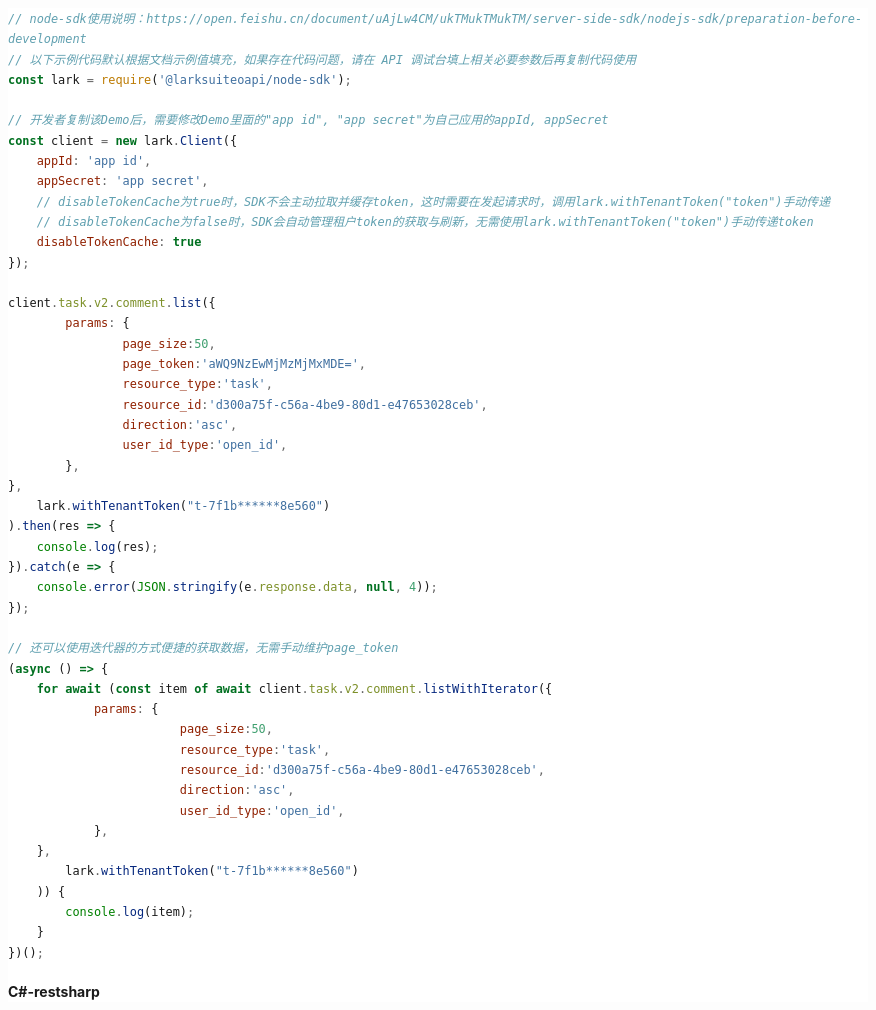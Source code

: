 ```javascript
// node-sdk使用说明：https://open.feishu.cn/document/uAjLw4CM/ukTMukTMukTM/server-side-sdk/nodejs-sdk/preparation-before-development
// 以下示例代码默认根据文档示例值填充，如果存在代码问题，请在 API 调试台填上相关必要参数后再复制代码使用
const lark = require('@larksuiteoapi/node-sdk');

// 开发者复制该Demo后，需要修改Demo里面的"app id", "app secret"为自己应用的appId, appSecret
const client = new lark.Client({
    appId: 'app id',
    appSecret: 'app secret',
    // disableTokenCache为true时，SDK不会主动拉取并缓存token，这时需要在发起请求时，调用lark.withTenantToken("token")手动传递
    // disableTokenCache为false时，SDK会自动管理租户token的获取与刷新，无需使用lark.withTenantToken("token")手动传递token
    disableTokenCache: true
});

client.task.v2.comment.list({
        params: {
                page_size:50,
                page_token:'aWQ9NzEwMjMzMjMxMDE=',
                resource_type:'task',
                resource_id:'d300a75f-c56a-4be9-80d1-e47653028ceb',
                direction:'asc',
                user_id_type:'open_id',
        },
},
    lark.withTenantToken("t-7f1b******8e560")
).then(res => {
    console.log(res);
}).catch(e => {
    console.error(JSON.stringify(e.response.data, null, 4));
});

// 还可以使用迭代器的方式便捷的获取数据，无需手动维护page_token
(async () => {
    for await (const item of await client.task.v2.comment.listWithIterator({
            params: {
                        page_size:50,
                        resource_type:'task',
                        resource_id:'d300a75f-c56a-4be9-80d1-e47653028ceb',
                        direction:'asc',
                        user_id_type:'open_id',
            },
    },
        lark.withTenantToken("t-7f1b******8e560")
    )) {
        console.log(item);
    }
})();
```

#### C#-restsharp
